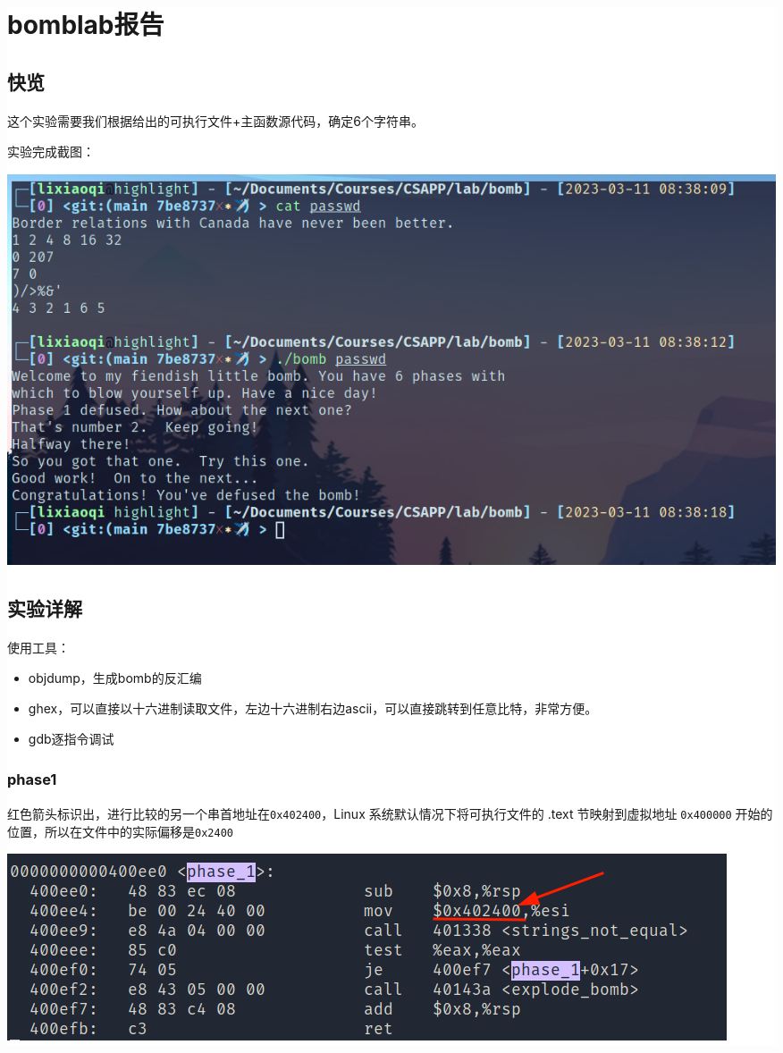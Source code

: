 # bomblab报告

## 快览

这个实验需要我们根据给出的可执行文件+主函数源代码，确定6个字符串。

实验完成截图：

![](figures/bomblab.png)

## 实验详解

使用工具：

- objdump，生成bomb的反汇编

- ghex，可以直接以十六进制读取文件，左边十六进制右边ascii，可以直接跳转到任意比特，非常方便。

- gdb逐指令调试

### phase1

红色箭头标识出，进行比较的另一个串首地址在`0x402400`，Linux 系统默认情况下将可执行文件的 .text 节映射到虚拟地址 `0x400000` 开始的位置，所以在文件中的实际偏移是`0x2400`

![](figures/phase_1_disass.png)

